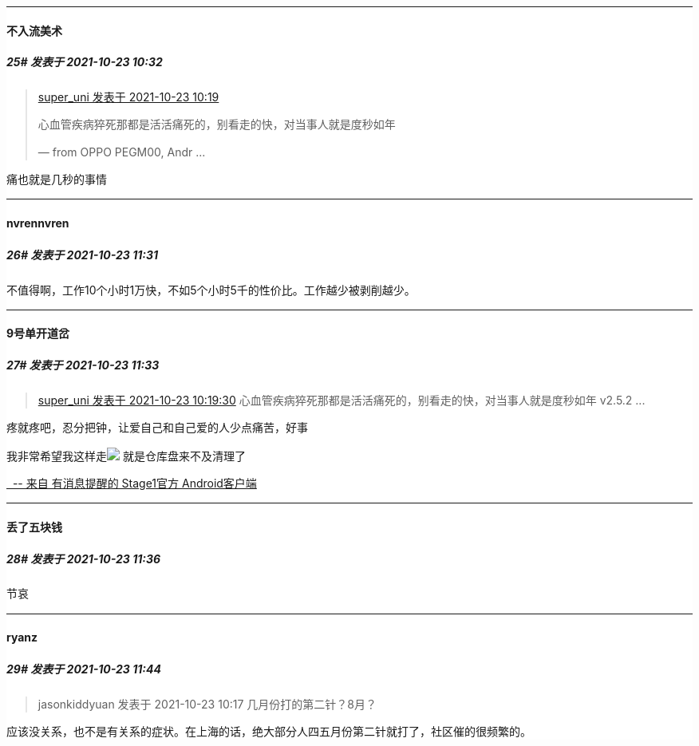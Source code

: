 
*****

####  不入流美术  
##### 25#       发表于 2021-10-23 10:32


<blockquote><a href="httphttps://bbs.saraba1st.com/2b/forum.php?mod=redirect&amp;goto=findpost&amp;pid=53243523&amp;ptid=2033434" target="_blank">super_uni 发表于 2021-10-23 10:19</a>

心血管疾病猝死那都是活活痛死的，别看走的快，对当事人就是度秒如年


— from OPPO PEGM00, Andr ...</blockquote>
痛也就是几秒的事情


*****

####  nvrennvren  
##### 26#       发表于 2021-10-23 11:31


不值得啊，工作10个小时1万快，不如5个小时5千的性价比。工作越少被剥削越少。


*****

####  9号单开道岔  
##### 27#       发表于 2021-10-23 11:33


<blockquote><a href="httphttps://bbs.saraba1st.com/2b/forum.php?mod=redirect&amp;goto=findpost&amp;pid=53243523&amp;ptid=2033434" target="_blank">super_uni 发表于 2021-10-23 10:19:30</a>
心血管疾病猝死那都是活活痛死的，别看走的快，对当事人就是度秒如年 v2.5.2 ...</blockquote>疼就疼吧，忍分把钟，让爱自己和自己爱的人少点痛苦，好事

我非常希望我这样走<img src="https://static.saraba1st.com/image/smiley/face2017/006.png" referrerpolicy="no-referrer">
就是仓库盘来不及清理了

[  -- 来自 有消息提醒的 Stage1官方 Android客户端](https://www.coolapk.com/apk/140634)


*****

####  丢了五块钱  
##### 28#       发表于 2021-10-23 11:36


节哀


*****

####  ryanz  
##### 29#       发表于 2021-10-23 11:44


<blockquote>jasonkiddyuan 发表于 2021-10-23 10:17
几月份打的第二针？8月？</blockquote>
应该没关系，也不是有关系的症状。在上海的话，绝大部分人四五月份第二针就打了，社区催的很频繁的。
